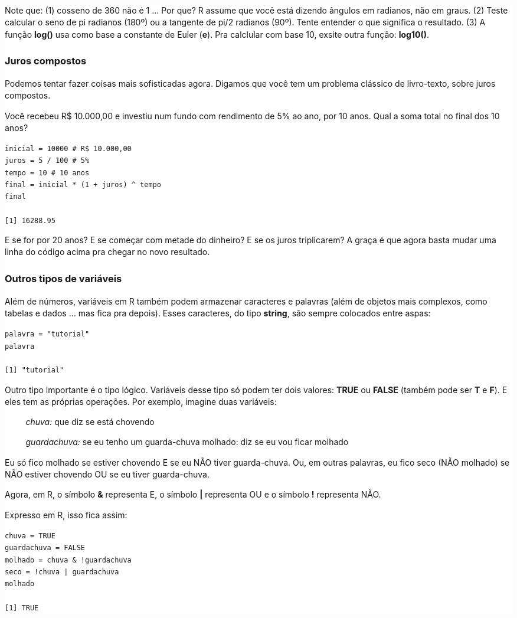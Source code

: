 Note que: (1) cosseno de 360 não é 1 … Por que? R assume que você está dizendo ângulos em radianos, não em graus. (2) Teste calcular o seno de pi radianos (180º) ou a tangente de pi/2 radianos (90º). Tente entender o que significa o resultado. (3) A função **log()** usa como base a constante de Euler (**e**). Pra calclular com base 10, exsite outra função: **log10()**.

### Juros compostos

Podemos tentar fazer coisas mais sofisticadas agora. Digamos que você tem um problema clássico de livro-texto, sobre juros compostos.

Você recebeu R$ 10.000,00 e investiu num fundo com rendimento de 5% ao ano, por 10 anos. Qual a soma total no final dos 10 anos?

```
inicial = 10000 # R$ 10.000,00
juros = 5 / 100 # 5%
tempo = 10 # 10 anos
final = inicial * (1 + juros) ^ tempo
final

[1] 16288.95
```

E se for por 20 anos? E se começar com metade do dinheiro? E se os juros triplicarem? A graça é que agora basta mudar uma linha do código acima pra chegar no novo resultado.

### Outros tipos de variáveis

Além de números, variáveis em R também podem armazenar caracteres e palavras (além de objetos mais complexos, como tabelas e dados ... mas fica pra depois). Esses caracteres, do tipo **string**, são sempre colocados entre aspas:

```
palavra = "tutorial"
palavra

[1] "tutorial"
```

Outro tipo importante é o tipo lógico. Variáveis desse tipo só podem ter dois valores: **TRUE** ou **FALSE** (também pode ser **T** e **F**). E eles tem as próprias operações. Por exemplo, imagine duas variáveis:

         _chuva:_ que diz se está chovendo

         _guardachuva:_ se eu tenho um guarda-chuva molhado: diz se eu vou ficar molhado

Eu só fico molhado se estiver chovendo E se eu NÃO tiver guarda-chuva. Ou, em outras palavras, eu fico seco (NÃO molhado) se NÃO estiver chovendo OU se eu tiver guarda-chuva.

Agora, em R, o símbolo **&** representa E, o símbolo **|** representa OU e o símbolo **!** representa NÃO.

Expresso em R, isso fica assim:

```
chuva = TRUE
guardachuva = FALSE
molhado = chuva & !guardachuva
seco = !chuva | guardachuva
molhado

[1] TRUE
```
